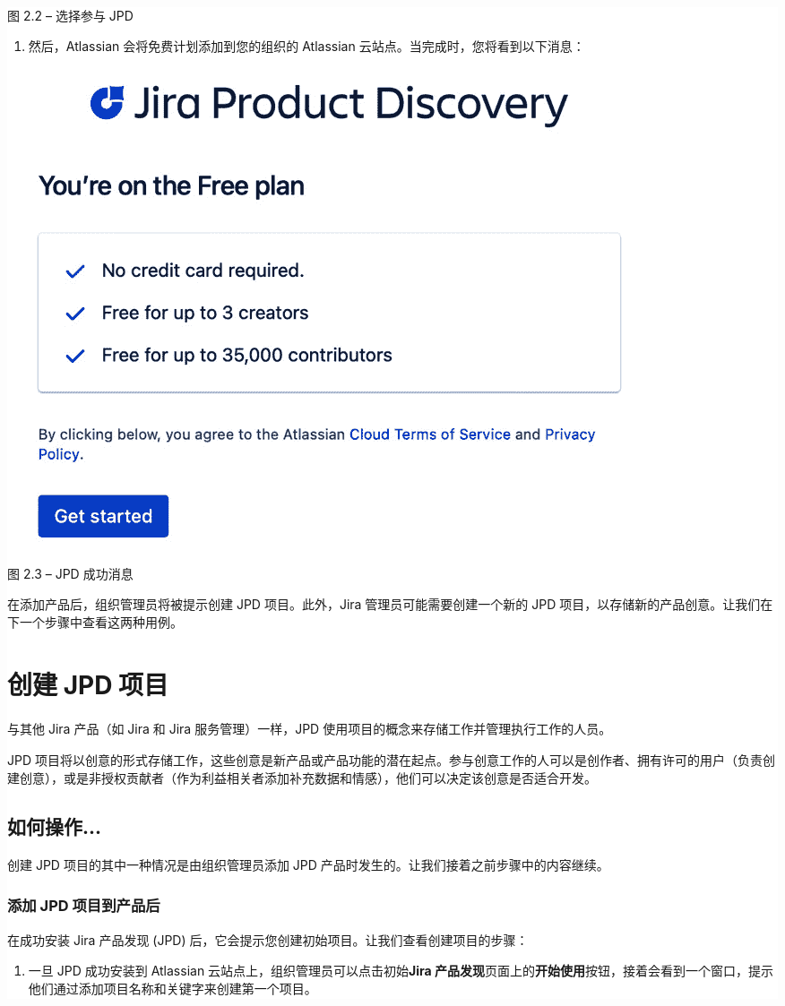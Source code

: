 图 2.2 – 选择参与 JPD

1.  然后，Atlassian 会将免费计划添加到您的组织的 Atlassian 云站点。当完成时，您将看到以下消息：

![图 2.3 – JPD 成功消息](img/B21937_02_03.jpg)

图 2.3 – JPD 成功消息

在添加产品后，组织管理员将被提示创建 JPD 项目。此外，Jira 管理员可能需要创建一个新的 JPD 项目，以存储新的产品创意。让我们在下一个步骤中查看这两种用例。

# 创建 JPD 项目

与其他 Jira 产品（如 Jira 和 Jira 服务管理）一样，JPD 使用项目的概念来存储工作并管理执行工作的人员。

JPD 项目将以创意的形式存储工作，这些创意是新产品或产品功能的潜在起点。参与创意工作的人可以是创作者、拥有许可的用户（负责创建创意），或是非授权贡献者（作为利益相关者添加补充数据和情感），他们可以决定该创意是否适合开发。

## 如何操作...

创建 JPD 项目的其中一种情况是由组织管理员添加 JPD 产品时发生的。让我们接着之前步骤中的内容继续。

### 添加 JPD 项目到产品后

在成功安装 Jira 产品发现 (JPD) 后，它会提示您创建初始项目。让我们查看创建项目的步骤：

1.  一旦 JPD 成功安装到 Atlassian 云站点上，组织管理员可以点击初始**Jira 产品发现**页面上的**开始使用**按钮，接着会看到一个窗口，提示他们通过添加项目名称和关键字来创建第一个项目。
